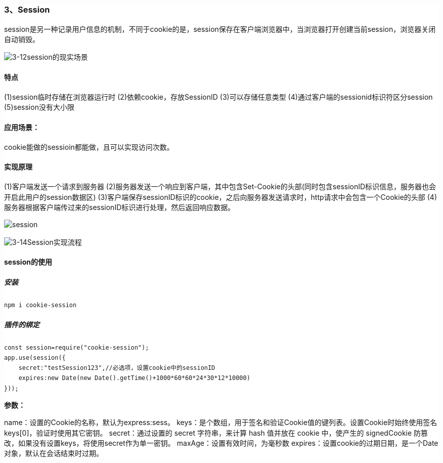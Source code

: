 ### 3、Session

session是另一种记录用户信息的机制，不同于cookie的是，session保存在客户端浏览器中，当浏览器打开创建当前session，浏览器关闭自动销毁。

![3-12session的现实场景](E:/授课内容/中公/node课程/标准化笔记/2021南昌昌北学习中心13班/img/图18.png)

#### 特点

(1)session临时存储在浏览器运行时
(2)依赖cookie，存放SessionID
(3)可以存储任意类型
(4)通过客户端的sessionid标识符区分session
(5)session没有大小限

#### 应用场景：

cookie能做的sessioin都能做，且可以实现访问次数。 

#### 实现原理

(1)客户端发送一个请求到服务器
(2)服务器发送一个响应到客户端，其中包含Set-Cookie的头部(同时包含sessionID标识信息，服务器也会开启此用户的session数据区)
(3)客户端保存sessionID标识的cookie，之后向服务器发送请求时，http请求中会包含一个Cookie的头部 
(4)服务器根据客户端传过来的sessionID标识进行处理，然后返回响应数据。

![session](E:/授课内容/中公/node课程/标准化笔记/2021南昌昌北学习中心13班/img/图19.png)

![3-14Session实现流程](E:/授课内容/中公/node课程/标准化笔记/2021南昌昌北学习中心13班/img/图20.png)

#### session的使用

##### 安装

```
npm i cookie-session
```

##### 插件的绑定

```
const session=require("cookie-session");
app.use(session({
    secret:"testSession123",//必选项，设置cookie中的sessionID
    expires:new Date(new Date().getTime()+1000*60*60*24*30*12*10000)
}));
```

**参数：**

name：设置的Cookie的名称，默认为express:sess。
keys：是个数组，用于签名和验证Cookie值的键列表。设置Cookie时始终使用签名keys[0]，验证时使用其它密钥。
secret：通过设置的 secret 字符串，来计算 hash 值并放在 cookie 中，使产生的 signedCookie 防篡改，如果没有设置keys，将使用secret作为单一密钥。
maxAge：设置有效时间，为毫秒数
expires：设置cookie的过期日期，是一个Date对象，默认在会话结束时过期。 
